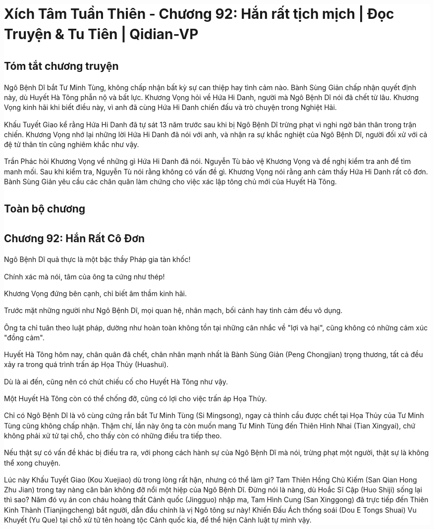 # Xích Tâm Tuần Thiên - Chương 92: Hắn rất tịch mịch | Đọc Truyện & Tu Tiên | Qidian-VP



## Tóm tắt chương truyện

Ngô Bệnh Dĩ bắt Tư Minh Tùng, không chấp nhận bất kỳ sự can thiệp hay tình cảm nào. Bành Sùng Giản chấp nhận quyết định này, dù Huyết Hà Tông phẫn nộ và bất lực. Khương Vọng hỏi về Hứa Hi Danh, người mà Ngô Bệnh Dĩ nói đã chết từ lâu. Khương Vọng kinh hãi khi biết điều này, vì anh đã cùng Hứa Hi Danh chiến đấu và trò chuyện trong Nghiệt Hải.

Khấu Tuyết Giao kể rằng Hứa Hi Danh đã tự sát 13 năm trước sau khi bị Ngô Bệnh Dĩ trừng phạt vì nghi ngờ bản thân trong trận chiến. Khương Vọng nhớ lại những lời Hứa Hi Danh đã nói với anh, và nhận ra sự khắc nghiệt của Ngô Bệnh Dĩ, người đối xử với cả đệ tử thân tín cũng nghiêm khắc như vậy.

Trần Phác hỏi Khương Vọng về những gì Hứa Hi Danh đã nói. Nguyễn Tù bảo vệ Khương Vọng và đề nghị kiểm tra anh để tìm manh mối. Sau khi kiểm tra, Nguyễn Tù nói rằng không có vấn đề gì. Khương Vọng nói rằng anh cảm thấy Hứa Hi Danh rất cô đơn. Bành Sùng Giản yêu cầu các chân quân làm chứng cho việc xác lập tông chủ mới của Huyết Hà Tông.


## Toàn bộ chương

## Chương 92: Hắn Rất Cô Đơn

Ngô Bệnh Dĩ quả thực là một bậc thầy Pháp gia tàn khốc!

Chính xác mà nói, tâm của ông ta cứng như thép!

Khương Vọng đứng bên cạnh, chỉ biết âm thầm kinh hãi.

Trước mặt những người như Ngô Bệnh Dĩ, mọi quan hệ, nhân mạch, bối cảnh hay tình cảm đều vô dụng.

Ông ta chỉ tuân theo luật pháp, dường như hoàn toàn không tồn tại những cân nhắc về "lợi và hại", cũng không có những cảm xúc "đồng cảm".

Huyết Hà Tông hôm nay, chân quân đã chết, chân nhân mạnh nhất là Bành Sùng Giản (Peng Chongjian) trọng thương, tất cả đều xảy ra trong quá trình trấn áp Họa Thủy (Huashui).

Dù là ai đến, cũng nên có chút chiếu cố cho Huyết Hà Tông như vậy.

Một Huyết Hà Tông còn có thể chống đỡ, cũng có lợi cho việc trấn áp Họa Thủy.

Chỉ có Ngô Bệnh Dĩ là vô cùng cứng rắn bắt Tư Minh Tùng (Si Mingsong), ngay cả thỉnh cầu được chết tại Họa Thủy của Tư Minh Tùng cũng không chấp nhận. Thậm chí, lần này ông ta còn muốn mang Tư Minh Tùng đến Thiên Hình Nhai (Tian Xingyai), chứ không phải xử tử tại chỗ, cho thấy còn có những điều tra tiếp theo.

Nếu thật sự có vấn đề khác bị điều tra ra, với phong cách hành sự của Ngô Bệnh Dĩ mà nói, trừng phạt một người, thật sự là không thể xong chuyện.

Lúc này Khấu Tuyết Giao (Kou Xuejiao) dù trong lòng rất hận, nhưng có thể làm gì? Tam Thiên Hồng Chủ Kiếm (San Qian Hong Zhu Jian) trong tay nàng căn bản không đỡ nổi một hiệp của Ngô Bệnh Dĩ. Đừng nói là nàng, dù Hoắc Sĩ Cập (Huo Shiji) sống lại thì sao? Năm đó vụ án con cháu hoàng thất Cảnh quốc (Jingguo) nhập ma, Tam Hình Cung (San Xinggong) đã trực tiếp đến Thiên Kinh Thành (Tianjingcheng) bắt người, dẫn đầu chính là vị Ngô tông sư này! Khiến Đấu Ách thống soái (Dou E Tongs Shuai) Vu Khuyết (Yu Que) tại chỗ xử tử tên hoàng tộc Cảnh quốc kia, để thể hiện Cảnh luật tự mình vậy.
